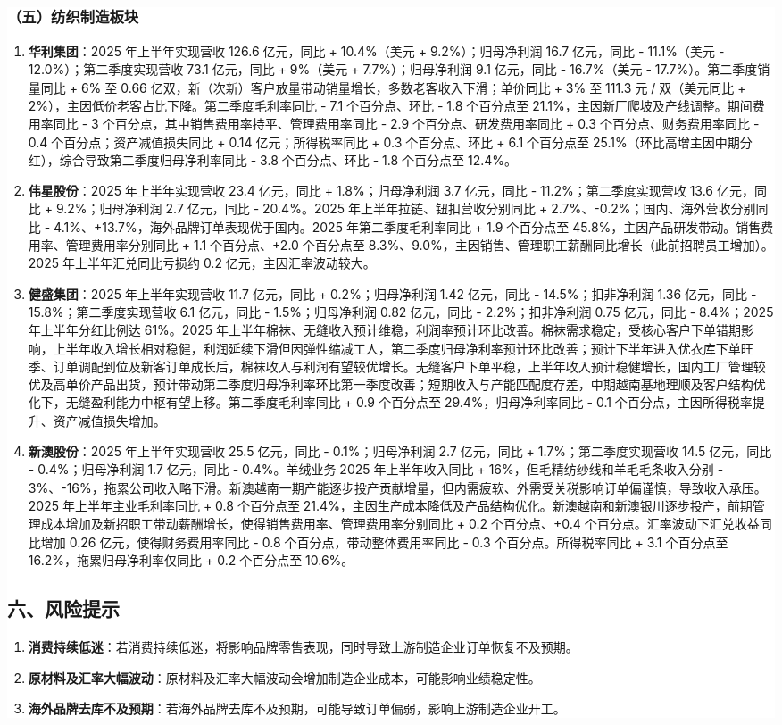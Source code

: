 ### **（五）纺织制造板块**

1. **华利集团**：2025 年上半年实现营收 126.6 亿元，同比 + 10.4%（美元 + 9.2%）；归母净利润 16.7 亿元，同比 - 11.1%（美元 - 12.0%）；第二季度实现营收 73.1 亿元，同比 + 9%（美元 + 7.7%）；归母净利润 9.1 亿元，同比 - 16.7%（美元 - 17.7%）。第二季度销量同比 + 6% 至 0.66 亿双，新（次新）客户放量带动销量增长，多数老客收入下滑；单价同比 + 3% 至 111.3 元 / 双（美元同比 + 2%），主因低价老客占比下降。第二季度毛利率同比 - 7.1 个百分点、环比 - 1.8 个百分点至 21.1%，主因新厂爬坡及产线调整。期间费用率同比 - 3 个百分点，其中销售费用率持平、管理费用率同比 - 2.9 个百分点、研发费用率同比 + 0.3 个百分点、财务费用率同比 - 0.4 个百分点；资产减值损失同比 + 0.14 亿元；所得税率同比 + 0.3 个百分点、环比 + 6.1 个百分点至 25.1%（环比高增主因中期分红），综合导致第二季度归母净利率同比 - 3.8 个百分点、环比 - 1.8 个百分点至 12.4%。

2. **伟星股份**：2025 年上半年实现营收 23.4 亿元，同比 + 1.8%；归母净利润 3.7 亿元，同比 - 11.2%；第二季度实现营收 13.6 亿元，同比 + 9.2%；归母净利润 2.7 亿元，同比 - 20.4%。2025 年上半年拉链、钮扣营收分别同比 + 2.7%、-0.2%；国内、海外营收分别同比 - 4.1%、+13.7%，海外品牌订单表现优于国内。2025 年第二季度毛利率同比 + 1.9 个百分点至 45.8%，主因产品研发带动。销售费用率、管理费用率分别同比 + 1.1 个百分点、+2.0 个百分点至 8.3%、9.0%，主因销售、管理职工薪酬同比增长（此前招聘员工增加）。2025 年上半年汇兑同比亏损约 0.2 亿元，主因汇率波动较大。

3. **健盛集团**：2025 年上半年实现营收 11.7 亿元，同比 + 0.2%；归母净利润 1.42 亿元，同比 - 14.5%；扣非净利润 1.36 亿元，同比 - 15.8%；第二季度实现营收 6.1 亿元，同比 - 1.5%；归母净利润 0.82 亿元，同比 - 2.2%；扣非净利润 0.75 亿元，同比 - 8.4%；2025 年上半年分红比例达 61%。2025 年上半年棉袜、无缝收入预计维稳，利润率预计环比改善。棉袜需求稳定，受核心客户下单错期影响，上半年收入增长相对稳健，利润延续下滑但因弹性缩减工人，第二季度归母净利率预计环比改善；预计下半年进入优衣库下单旺季、订单调配到位及新客订单成长后，棉袜收入与利润有望较优增长。无缝客户下单平稳，上半年收入预计稳健增长，国内工厂管理较优及高单价产品出货，预计带动第二季度归母净利率环比第一季度改善；短期收入与产能匹配度存差，中期越南基地理顺及客户结构优化下，无缝盈利能力中枢有望上移。第二季度毛利率同比 + 0.9 个百分点至 29.4%，归母净利率同比 - 0.1 个百分点，主因所得税率提升、资产减值损失增加。

4. **新澳股份**：2025 年上半年实现营收 25.5 亿元，同比 - 0.1%；归母净利润 2.7 亿元，同比 + 1.7%；第二季度实现营收 14.5 亿元，同比 - 0.4%；归母净利润 1.7 亿元，同比 - 0.4%。羊绒业务 2025 年上半年收入同比 + 16%，但毛精纺纱线和羊毛毛条收入分别 - 3%、-16%，拖累公司收入略下滑。新澳越南一期产能逐步投产贡献增量，但内需疲软、外需受关税影响订单偏谨慎，导致收入承压。2025 年上半年主业毛利率同比 + 0.8 个百分点至 21.4%，主因生产成本降低及产品结构优化。新澳越南和新澳银川逐步投产，前期管理成本增加及新招职工带动薪酬增长，使得销售费用率、管理费用率分别同比 + 0.2 个百分点、+0.4 个百分点。汇率波动下汇兑收益同比增加 0.26 亿元，使得财务费用率同比 - 0.8 个百分点，带动整体费用率同比 - 0.3 个百分点。所得税率同比 + 3.1 个百分点至 16.2%，拖累归母净利率仅同比 + 0.2 个百分点至 10.6%。

## **六、风险提示**

1. **消费持续低迷**：若消费持续低迷，将影响品牌零售表现，同时导致上游制造企业订单恢复不及预期。

2. **原材料及汇率大幅波动**：原材料及汇率大幅波动会增加制造企业成本，可能影响业绩稳定性。

3. **海外品牌去库不及预期**：若海外品牌去库不及预期，可能导致订单偏弱，影响上游制造企业开工。
